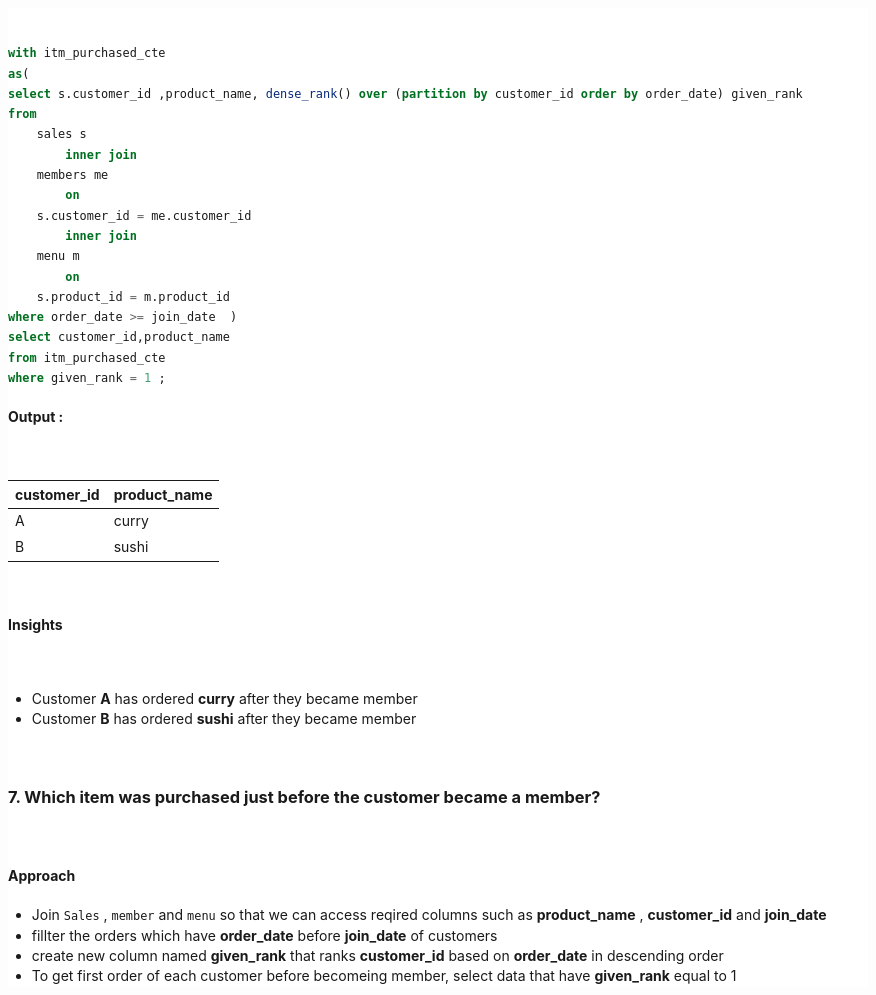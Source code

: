 
</br>

````sql
with itm_purchased_cte
as(
select s.customer_id ,product_name, dense_rank() over (partition by customer_id order by order_date) given_rank
from 
	sales s 
		inner join 
    members me
		on 
	s.customer_id = me.customer_id 
		inner join 
	menu m 
		on 
    s.product_id = m.product_id
where order_date >= join_date  )
select customer_id,product_name 
from itm_purchased_cte 
where given_rank = 1 ;

````

#### Output :

</br>

| customer_id |  product_name |
| ----------- | ------------  |
| A           |  curry        |
| B           |  sushi        |

</br>

#### Insights

</br>

- Customer **A** has ordered **curry** after they became member 
- Customer **B** has ordered **sushi** after they became member 



</br>

### 7. Which item was purchased just before the customer became a member?

</br>

#### Approach


- Join ```Sales``` , ```member``` and ``` menu ``` so that we can access reqired columns such as **product_name** , **customer_id** and **join_date**
-  fillter the orders which have **order_date**  before **join_date** of customers
-  create new column named **given_rank** that ranks **customer_id** based on **order_date** in descending order  
-  To get first order of each customer before becomeing member, select data that have **given_rank** equal to 1  
